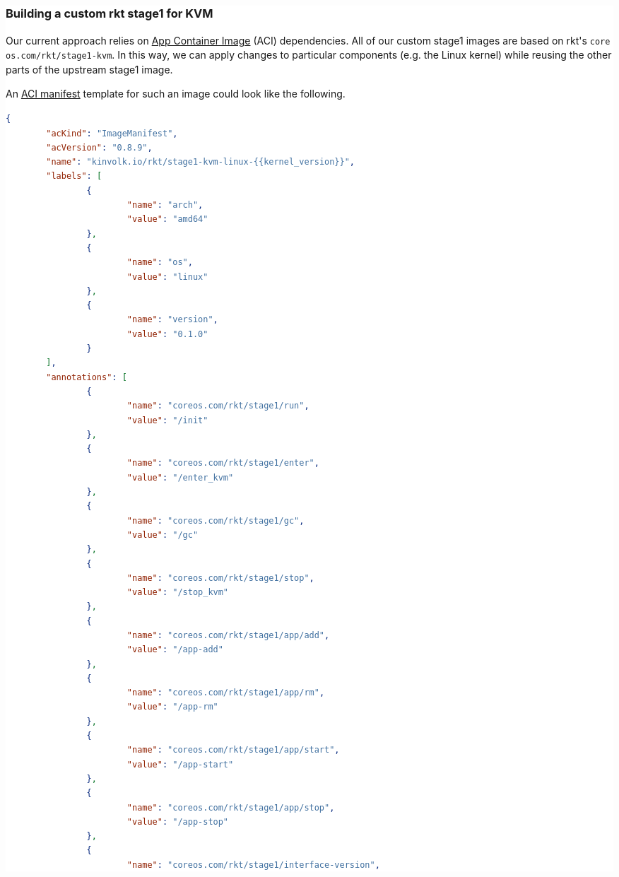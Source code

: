 ### Building a custom rkt stage1 for KVM

Our current approach relies on [App Container Image](https://github.com/appc/spec/blob/master/spec/aci.md) (ACI) dependencies. All of our custom stage1 images are based on rkt's `coreos.com/rkt/stage1-kvm`. In this way, we can apply changes to particular components (e.g. the Linux kernel) while reusing the other parts of the upstream stage1 image.

An [ACI manifest](https://github.com/appc/spec/blob/master/spec/aci.md#image-manifest) template for such an image could look like the following.

```json
{
        "acKind": "ImageManifest",
        "acVersion": "0.8.9",
        "name": "kinvolk.io/rkt/stage1-kvm-linux-{{kernel_version}}",
        "labels": [
                {
                        "name": "arch",
                        "value": "amd64"
                },
                {
                        "name": "os",
                        "value": "linux"
                },
                {
                        "name": "version",
                        "value": "0.1.0"
                }
        ],
        "annotations": [
                {
                        "name": "coreos.com/rkt/stage1/run",
                        "value": "/init"
                },
                {
                        "name": "coreos.com/rkt/stage1/enter",
                        "value": "/enter_kvm"
                },
                {
                        "name": "coreos.com/rkt/stage1/gc",
                        "value": "/gc"
                },
                {
                        "name": "coreos.com/rkt/stage1/stop",
                        "value": "/stop_kvm"
                },
                {
                        "name": "coreos.com/rkt/stage1/app/add",
                        "value": "/app-add"
                },
                {
                        "name": "coreos.com/rkt/stage1/app/rm",
                        "value": "/app-rm"
                },
                {
                        "name": "coreos.com/rkt/stage1/app/start",
                        "value": "/app-start"
                },
                {
                        "name": "coreos.com/rkt/stage1/app/stop",
                        "value": "/app-stop"
                },
                {
                        "name": "coreos.com/rkt/stage1/interface-version",
```